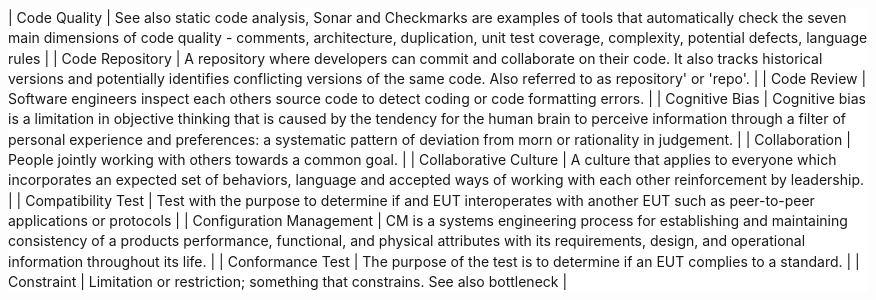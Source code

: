 | Code Quality                                                                                                               | See also static code analysis, Sonar and Checkmarks are examples of tools that automatically check the seven main dimensions of code quality - comments, architecture, duplication, unit test coverage, complexity, potential defects, language rules                                                                                                                                                                                                |
| Code Repository                                                                                                            | A repository where developers can commit and collaborate on their code. It also tracks historical versions and potentially identifies conflicting versions of the same code. Also referred to as repository' or 'repo'.                                                                                                                                                                                                                              |
| Code Review                                                                                                                | Software engineers inspect each others source code to detect coding or code formatting errors.                                                                                                                                                                                                                                                                                                                                                       |
| Cognitive Bias                                                                                                             | Cognitive bias is a limitation in objective thinking that is caused by the tendency for the human brain to perceive information through a filter of personal experience and preferences: a systematic pattern of deviation from morn or rationality in judgement.                                                                                                                                                                                    |
| Collaboration                                                                                                              | People jointly working with others towards a common goal.                                                                                                                                                                                                                                                                                                                                                                                            |
| Collaborative Culture                                                                                                      | A culture that applies to everyone which incorporates an expected set of behaviors, language and accepted ways of working with each other reinforcement by leadership.                                                                                                                                                                                                                                                                               |
| Compatibility Test                                                                                                         | Test with the purpose to determine if and EUT interoperates with another EUT such as peer-to-peer applications or protocols                                                                                                                                                                                                                                                                                                                          |
| Configuration Management                                                                                                   | CM is a systems engineering process for establishing and maintaining consistency of a products performance, functional, and physical attributes with its requirements, design, and operational information throughout its life.                                                                                                                                                                                                                      |
| Conformance Test                                                                                                           | The purpose of the test is to determine if an EUT complies to a standard.                                                                                                                                                                                                                                                                                                                                                                            |
| Constraint                                                                                                                 | Limitation or restriction; something that constrains. See also bottleneck                                                                                                                                                                                                                                                                                                                                                                            |